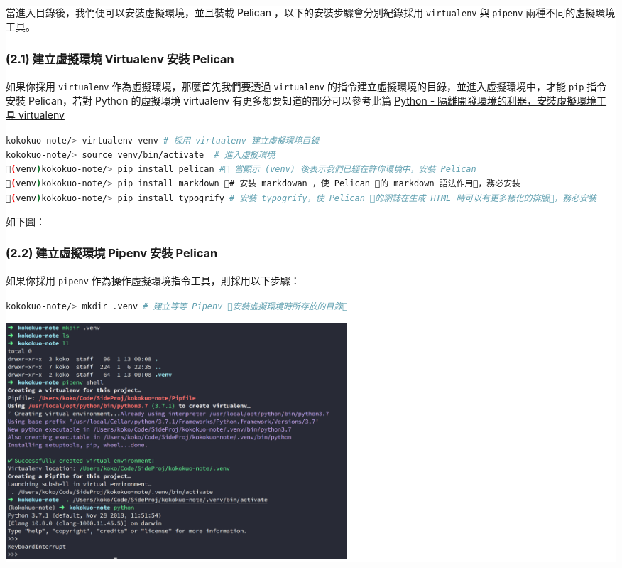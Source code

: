 當進入目錄後，我們便可以安裝虛擬環境，並且裝載 Pelican ，以下的安裝步驟會分別紀錄採用 `virtualenv` 與 `pipenv` 兩種不同的虛擬環境工具。

### (2.1) 建立虛擬環境 Virtualenv 安裝 Pelican

如果你採用 `virtualenv` 作為虛擬環境，那麼首先我們要透過 `virtualenv` 的指令建立虛擬環境的目錄，並進入虛擬環境中，才能 `pip` 指令安裝 Pelican，若對 Python 的虛擬環境 virtualenv 有更多想要知道的部分可以參考此篇 [Python - 隔離開發環境的利器，安裝虛擬環境工具 virtualenv]({filename}/posts/20190307-python-virtualenv-install-and-usage.md)

```bash
kokokuo-note/> virtualenv venv # 採用 virtualenv 建立虛擬環境目錄
kokokuo-note/> source venv/bin/activate  # 進入虛擬環境
(venv)kokokuo-note/> pip install pelican # 當顯示 (venv) 後表示我們已經在許你環境中，安裝 Pelican 
(venv)kokokuo-note/> pip install markdown # 安裝 markdowan ，使 Pelican 的 markdown 語法作用，務必安裝
(venv)kokokuo-note/> pip install typogrify # 安裝 typogrify，使 Pelican 的網誌在生成 HTML 時可以有更多樣化的排版，務必安裝
```
如下圖：

### (2.2) 建立虛擬環境 Pipenv 安裝 Pelican

如果你採用 `pipenv` 作為操作虛擬環境指令工具，則採用以下步驟：
```bash
kokokuo-note/> mkdir .venv # 建立等等 Pipenv 安裝虛擬環境時所存放的目錄
```

<img src="../images/20190113-how-to-start-pelican/pipenv-create-virtualenv.png" alt="pipenv-create-virtualenv" width="480px"/>
